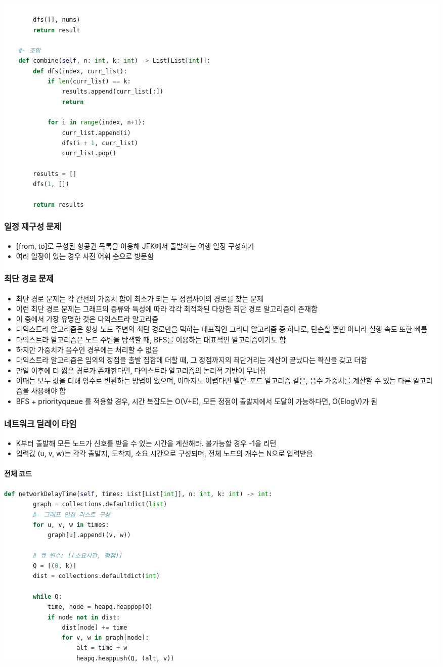 ~~~python

        dfs([], nums)
        return result

    #- 조합
    def combine(self, n: int, k: int) -> List[List[int]]:
        def dfs(index, curr_list):
            if len(curr_list) == k:
                results.append(curr_list[:])
                return

            for i in range(index, n+1):
                curr_list.append(i)
                dfs(i + 1, curr_list)
                curr_list.pop()

        results = []
        dfs(1, [])

        return results
~~~

### 일정 재구성 문제
- [from, to]로 구성된 항공권 목록을 이용해 JFK에서 출발하는 여행 일정 구성하기
- 여러 일정이 있는 경우 사전 어휘 순으로 방문함

### 최단 경로 문제
- 최단 경로 문제는 각 간선의 가중치 합이 최소가 되는 두 정점사이의 경로를 찾는 문제
- 이런 최단 경로 문제는 그래프의 종류와 특성에 따라 각각 최적화된 다양한 최단 경로 알고리즘이 존재함
- 이 중에서 가장 유명한 것은 다익스트라 알고리즘
- 다익스트라 알고리즘은 항상 노드 주변의 최단 경로만을 택하는 대표적인 그리디 알고리즘 중 하나로, 단순할 뿐만 아니라 실행 속도 또한 빠름
- 다익스트라 알고리즘은 노드 주변을 탐색할 때, BFS를 이용하는 대표적인 알고리즘이기도 함
- 하지만 가중치가 음수인 경우에는 처리할 수 없음
- 다익스트라 알고리즘은 임의의 정점을 출발 집합에 더할 때, 그 정점까지의 최단거리는 계산이 끝났다는 확신을 갖고 더함
- 만일 이후에 더 짧은 경로가 존재한다면, 다익스트라 알고리즘의 논리적 기반이 무너짐
- 이때는 모두 값을 더해 양수로 변환하는 방법이 있으며, 이마저도 어렵다면 벨만-포드 알고리즘 같은, 음수 가중치를 계산할 수 있는 다른 알고리즘을 사용해야 함
- BFS + priorityqueue 를 적용할 경우, 시간 복잡도는 O(V+E), 모든 정점이 출발지에서 도달이 가능하다면, O(ElogV)가 됨

### 네트워크 딜레이 타임
- K부터 출발해 모든 노드가 신호를 받을 수 있는 시간을 계산해라. 불가능할 경우 -1을 리턴
- 입력값 (u, v, w)는 각각 출발지, 도착지, 소요 시간으로 구성되며, 전체 노드의 개수는 N으로 입력받음

#### 전체 코드
~~~python
def networkDelayTime(self, times: List[List[int]], n: int, k: int) -> int:
        graph = collections.defaultdict(list)
        #- 그래프 인접 리스트 구성
        for u, v, w in times:
            graph[u].append((v, w))

        # 큐 변수: [(소요시간, 정점)]
        Q = [(0, k)]
        dist = collections.defaultdict(int)

        while Q:
            time, node = heapq.heappop(Q)
            if node not in dist:
                dist[node] += time
                for v, w in graph[node]:
                    alt = time + w
                    heapq.heappush(Q, (alt, v))

~~~